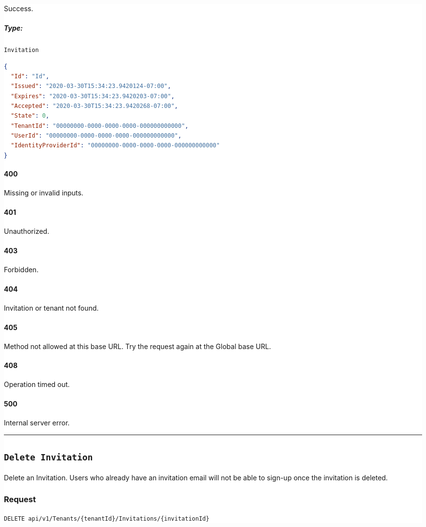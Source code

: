 Success.

##### Type:

 `Invitation`

```json
{
  "Id": "Id",
  "Issued": "2020-03-30T15:34:23.9420124-07:00",
  "Expires": "2020-03-30T15:34:23.9420203-07:00",
  "Accepted": "2020-03-30T15:34:23.9420268-07:00",
  "State": 0,
  "TenantId": "00000000-0000-0000-0000-000000000000",
  "UserId": "00000000-0000-0000-0000-000000000000",
  "IdentityProviderId": "00000000-0000-0000-0000-000000000000"
}
```

#### 400

Missing or invalid inputs.

#### 401

Unauthorized.

#### 403

Forbidden.

#### 404

Invitation or tenant not found.

#### 405

Method not allowed at this base URL. Try the request again at the Global base URL.

#### 408

Operation timed out.

#### 500

Internal server error.
***

## `Delete Invitation`

Delete an Invitation. Users who already have an invitation email
            will not be able to sign-up once the invitation is deleted.

### Request

`DELETE api/v1/Tenants/{tenantId}/Invitations/{invitationId}`
